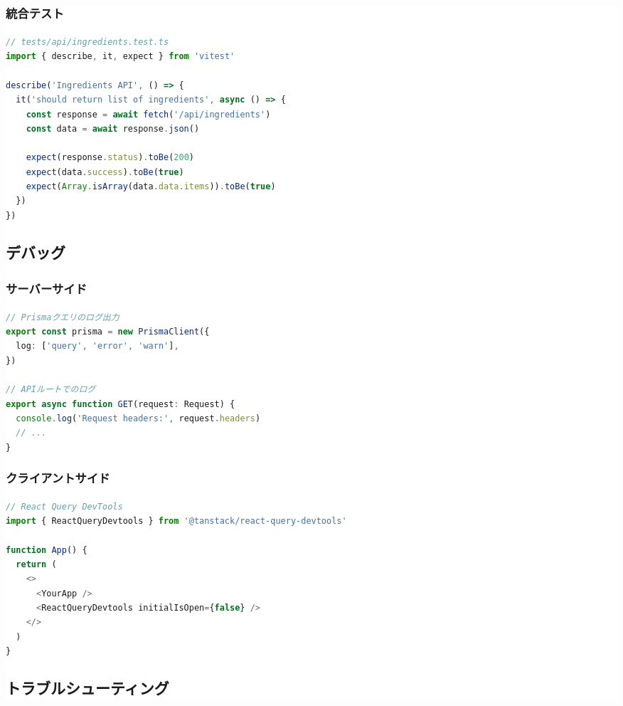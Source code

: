 ### 統合テスト

```typescript
// tests/api/ingredients.test.ts
import { describe, it, expect } from 'vitest'

describe('Ingredients API', () => {
  it('should return list of ingredients', async () => {
    const response = await fetch('/api/ingredients')
    const data = await response.json()

    expect(response.status).toBe(200)
    expect(data.success).toBe(true)
    expect(Array.isArray(data.data.items)).toBe(true)
  })
})
```

## デバッグ

### サーバーサイド

```typescript
// Prismaクエリのログ出力
export const prisma = new PrismaClient({
  log: ['query', 'error', 'warn'],
})

// APIルートでのログ
export async function GET(request: Request) {
  console.log('Request headers:', request.headers)
  // ...
}
```

### クライアントサイド

```typescript
// React Query DevTools
import { ReactQueryDevtools } from '@tanstack/react-query-devtools'

function App() {
  return (
    <>
      <YourApp />
      <ReactQueryDevtools initialIsOpen={false} />
    </>
  )
}
```

## トラブルシューティング

